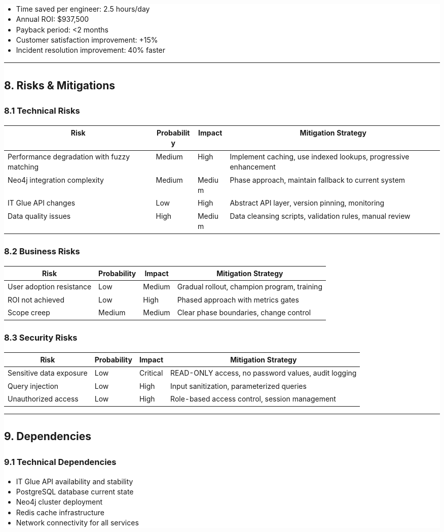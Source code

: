 - Time saved per engineer: 2.5 hours/day
- Annual ROI: $937,500
- Payback period: <2 months
- Customer satisfaction improvement: +15%
- Incident resolution improvement: 40% faster

---

## 8. Risks & Mitigations

### 8.1 Technical Risks

| Risk | Probability | Impact | Mitigation Strategy |
|------|------------|--------|-------------------|
| Performance degradation with fuzzy matching | Medium | High | Implement caching, use indexed lookups, progressive enhancement |
| Neo4j integration complexity | Medium | Medium | Phase approach, maintain fallback to current system |
| IT Glue API changes | Low | High | Abstract API layer, version pinning, monitoring |
| Data quality issues | High | Medium | Data cleansing scripts, validation rules, manual review |

### 8.2 Business Risks

| Risk | Probability | Impact | Mitigation Strategy |
|------|------------|--------|-------------------|
| User adoption resistance | Low | Medium | Gradual rollout, champion program, training |
| ROI not achieved | Low | High | Phased approach with metrics gates |
| Scope creep | Medium | Medium | Clear phase boundaries, change control |

### 8.3 Security Risks

| Risk | Probability | Impact | Mitigation Strategy |
|------|------------|--------|-------------------|
| Sensitive data exposure | Low | Critical | READ-ONLY access, no password values, audit logging |
| Query injection | Low | High | Input sanitization, parameterized queries |
| Unauthorized access | Low | High | Role-based access control, session management |

---

## 9. Dependencies

### 9.1 Technical Dependencies
- IT Glue API availability and stability
- PostgreSQL database current state
- Neo4j cluster deployment
- Redis cache infrastructure
- Network connectivity for all services
